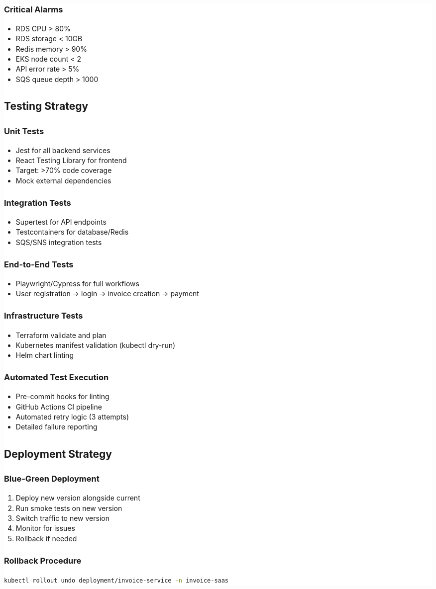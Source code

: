 ### Critical Alarms
- RDS CPU > 80%
- RDS storage < 10GB
- Redis memory > 90%
- EKS node count < 2
- API error rate > 5%
- SQS queue depth > 1000

## Testing Strategy

### Unit Tests
- Jest for all backend services
- React Testing Library for frontend
- Target: >70% code coverage
- Mock external dependencies

### Integration Tests
- Supertest for API endpoints
- Testcontainers for database/Redis
- SQS/SNS integration tests

### End-to-End Tests
- Playwright/Cypress for full workflows
- User registration → login → invoice creation → payment

### Infrastructure Tests
- Terraform validate and plan
- Kubernetes manifest validation (kubectl dry-run)
- Helm chart linting

### Automated Test Execution
- Pre-commit hooks for linting
- GitHub Actions CI pipeline
- Automated retry logic (3 attempts)
- Detailed failure reporting

## Deployment Strategy

### Blue-Green Deployment
1. Deploy new version alongside current
2. Run smoke tests on new version
3. Switch traffic to new version
4. Monitor for issues
5. Rollback if needed

### Rollback Procedure
```bash
kubectl rollout undo deployment/invoice-service -n invoice-saas
```
